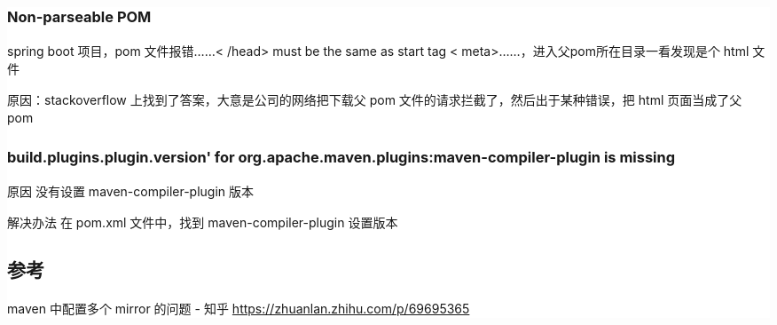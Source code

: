 ### Non-parseable POM

spring boot 项目，pom 文件报错……< /head> must be the same as start tag < meta>……，进入父pom所在目录一看发现是个 html 文件

原因：stackoverflow 上找到了答案，大意是公司的网络把下载父 pom 文件的请求拦截了，然后出于某种错误，把 html 页面当成了父 pom

### build.plugins.plugin.version' for org.apache.maven.plugins:maven-compiler-plugin is missing

原因
没有设置 maven-compiler-plugin 版本

解决办法
在 pom.xml 文件中，找到 maven-compiler-plugin 设置版本

## 参考

maven 中配置多个 mirror 的问题 - 知乎 <https://zhuanlan.zhihu.com/p/69695365>
